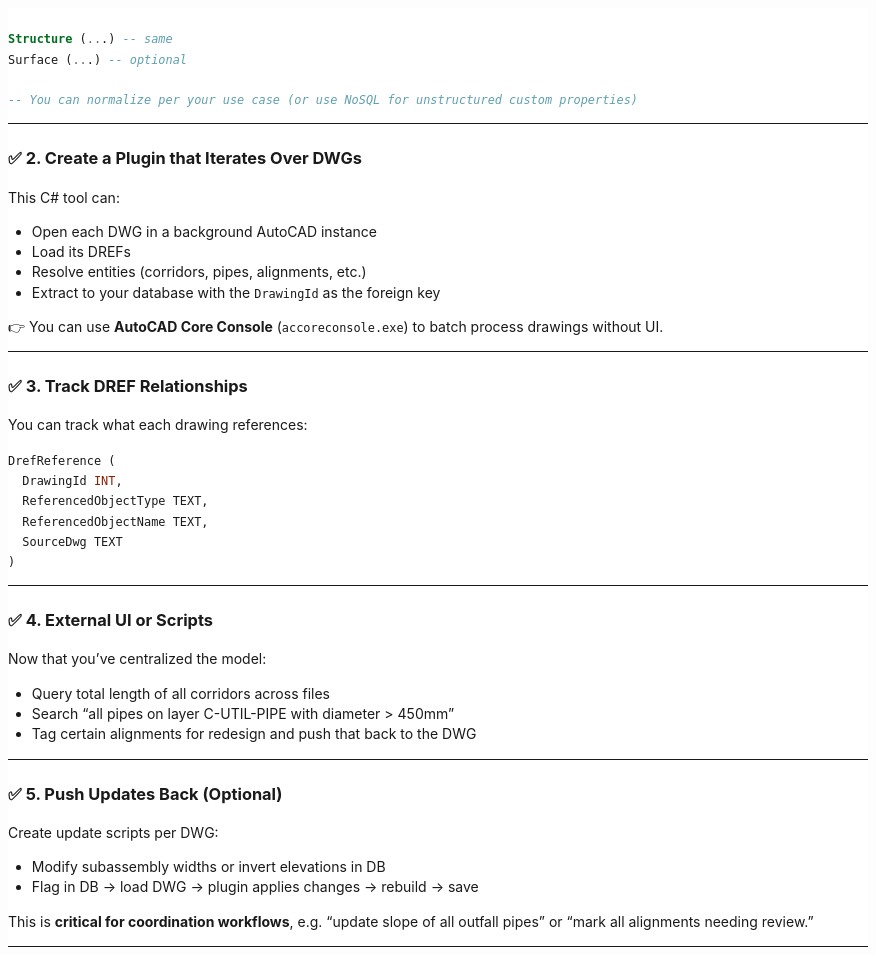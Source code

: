 ```sql

Structure (...) -- same
Surface (...) -- optional

-- You can normalize per your use case (or use NoSQL for unstructured custom properties)
```

---

### ✅ 2. **Create a Plugin that Iterates Over DWGs**

This C# tool can:

* Open each DWG in a background AutoCAD instance
* Load its DREFs
* Resolve entities (corridors, pipes, alignments, etc.)
* Extract to your database with the `DrawingId` as the foreign key

👉 You can use **AutoCAD Core Console** (`accoreconsole.exe`) to batch process drawings without UI.

---

### ✅ 3. **Track DREF Relationships**

You can track what each drawing references:

```sql
DrefReference (
  DrawingId INT,
  ReferencedObjectType TEXT,
  ReferencedObjectName TEXT,
  SourceDwg TEXT
)
```

---

### ✅ 4. **External UI or Scripts**

Now that you’ve centralized the model:

* Query total length of all corridors across files
* Search “all pipes on layer C-UTIL-PIPE with diameter > 450mm”
* Tag certain alignments for redesign and push that back to the DWG

---

### ✅ 5. **Push Updates Back (Optional)**

Create update scripts per DWG:

* Modify subassembly widths or invert elevations in DB
* Flag in DB → load DWG → plugin applies changes → rebuild → save

This is **critical for coordination workflows**, e.g. “update slope of all outfall pipes” or “mark all alignments needing review.”

---